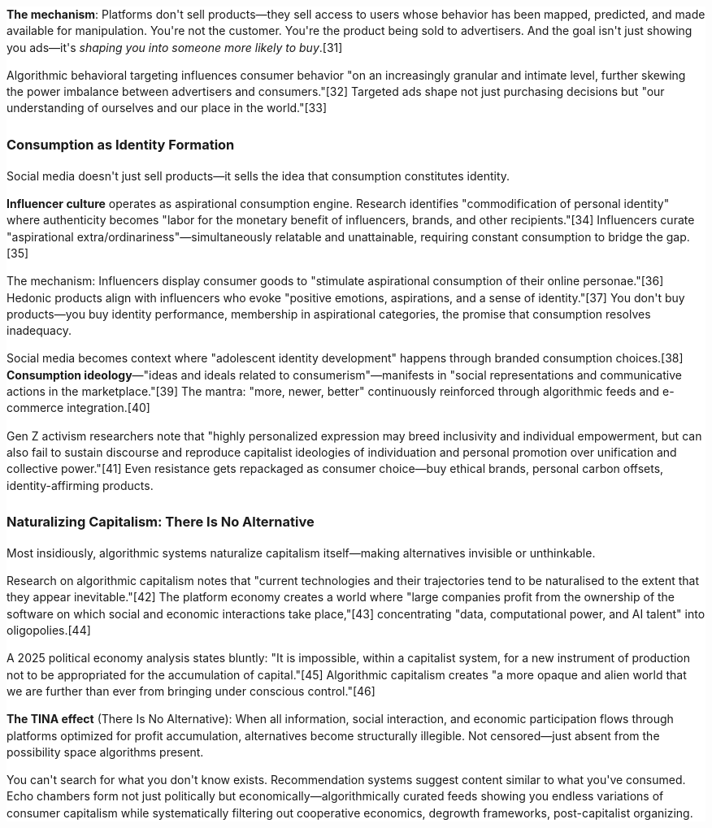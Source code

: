 **The mechanism**: Platforms don't sell products—they sell access to users whose behavior has been mapped, predicted, and made available for manipulation. You're not the customer. You're the product being sold to advertisers. And the goal isn't just showing you ads—it's *shaping you into someone more likely to buy*.[31]

Algorithmic behavioral targeting influences consumer behavior "on an increasingly granular and intimate level, further skewing the power imbalance between advertisers and consumers."[32] Targeted ads shape not just purchasing decisions but "our understanding of ourselves and our place in the world."[33]

### Consumption as Identity Formation

Social media doesn't just sell products—it sells the idea that consumption constitutes identity.

**Influencer culture** operates as aspirational consumption engine. Research identifies "commodification of personal identity" where authenticity becomes "labor for the monetary benefit of influencers, brands, and other recipients."[34] Influencers curate "aspirational extra/ordinariness"—simultaneously relatable and unattainable, requiring constant consumption to bridge the gap.[35]

The mechanism: Influencers display consumer goods to "stimulate aspirational consumption of their online personae."[36] Hedonic products align with influencers who evoke "positive emotions, aspirations, and a sense of identity."[37] You don't buy products—you buy identity performance, membership in aspirational categories, the promise that consumption resolves inadequacy.

Social media becomes context where "adolescent identity development" happens through branded consumption choices.[38] **Consumption ideology**—"ideas and ideals related to consumerism"—manifests in "social representations and communicative actions in the marketplace."[39] The mantra: "more, newer, better" continuously reinforced through algorithmic feeds and e-commerce integration.[40]

Gen Z activism researchers note that "highly personalized expression may breed inclusivity and individual empowerment, but can also fail to sustain discourse and reproduce capitalist ideologies of individuation and personal promotion over unification and collective power."[41] Even resistance gets repackaged as consumer choice—buy ethical brands, personal carbon offsets, identity-affirming products.

### Naturalizing Capitalism: There Is No Alternative

Most insidiously, algorithmic systems naturalize capitalism itself—making alternatives invisible or unthinkable.

Research on algorithmic capitalism notes that "current technologies and their trajectories tend to be naturalised to the extent that they appear inevitable."[42] The platform economy creates a world where "large companies profit from the ownership of the software on which social and economic interactions take place,"[43] concentrating "data, computational power, and AI talent" into oligopolies.[44]

A 2025 political economy analysis states bluntly: "It is impossible, within a capitalist system, for a new instrument of production not to be appropriated for the accumulation of capital."[45] Algorithmic capitalism creates "a more opaque and alien world that we are further than ever from bringing under conscious control."[46]

**The TINA effect** (There Is No Alternative): When all information, social interaction, and economic participation flows through platforms optimized for profit accumulation, alternatives become structurally illegible. Not censored—just absent from the possibility space algorithms present.

You can't search for what you don't know exists. Recommendation systems suggest content similar to what you've consumed. Echo chambers form not just politically but economically—algorithmically curated feeds showing you endless variations of consumer capitalism while systematically filtering out cooperative economics, degrowth frameworks, post-capitalist organizing.
